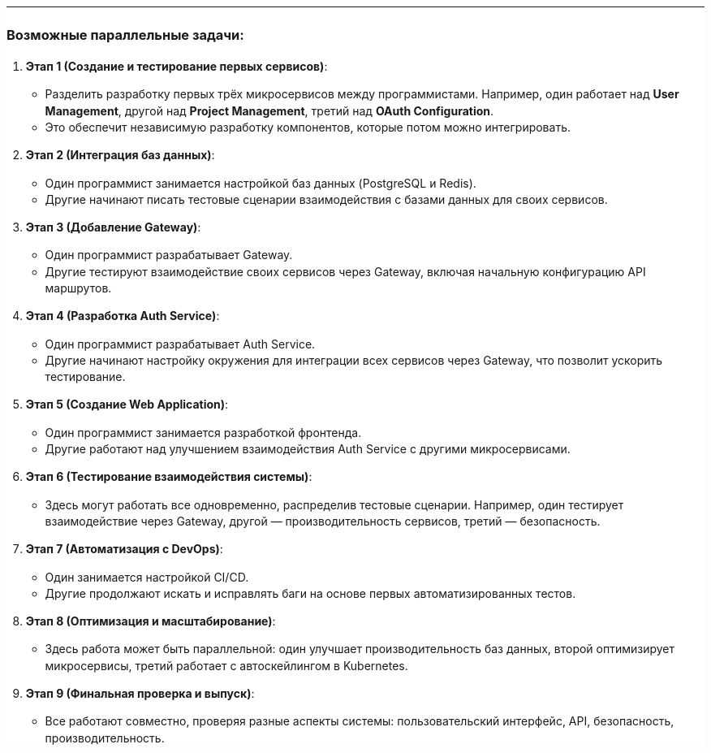 ***
### Возможные параллельные задачи:

1. **Этап 1 (Создание и тестирование первых сервисов)**:
    
    - Разделить разработку первых трёх микросервисов между программистами. Например, один работает над **User Management**, другой над **Project Management**, третий над **OAuth Configuration**.
    - Это обеспечит независимую разработку компонентов, которые потом можно интегрировать.
2. **Этап 2 (Интеграция баз данных)**:
    
    - Один программист занимается настройкой баз данных (PostgreSQL и Redis).
    - Другие начинают писать тестовые сценарии взаимодействия с базами данных для своих сервисов.
3. **Этап 3 (Добавление Gateway)**:
    
    - Один программист разрабатывает Gateway.
    - Другие тестируют взаимодействие своих сервисов через Gateway, включая начальную конфигурацию API маршрутов.
4. **Этап 4 (Разработка Auth Service)**:
    
    - Один программист разрабатывает Auth Service.
    - Другие начинают настройку окружения для интеграции всех сервисов через Gateway, что позволит ускорить тестирование.
5. **Этап 5 (Создание Web Application)**:
    
    - Один программист занимается разработкой фронтенда.
    - Другие работают над улучшением взаимодействия Auth Service с другими микросервисами.
6. **Этап 6 (Тестирование взаимодействия системы)**:
    
    - Здесь могут работать все одновременно, распределив тестовые сценарии. Например, один тестирует взаимодействие через Gateway, другой — производительность сервисов, третий — безопасность.
7. **Этап 7 (Автоматизация с DevOps)**:
    
    - Один занимается настройкой CI/CD.
    - Другие продолжают искать и исправлять баги на основе первых автоматизированных тестов.
8. **Этап 8 (Оптимизация и масштабирование)**:
    
    - Здесь работа может быть параллельной: один улучшает производительность баз данных, второй оптимизирует микросервисы, третий работает с автоскейлингом в Kubernetes.
9. **Этап 9 (Финальная проверка и выпуск)**:
    
    - Все работают совместно, проверяя разные аспекты системы: пользовательский интерфейс, API, безопасность, производительность.
